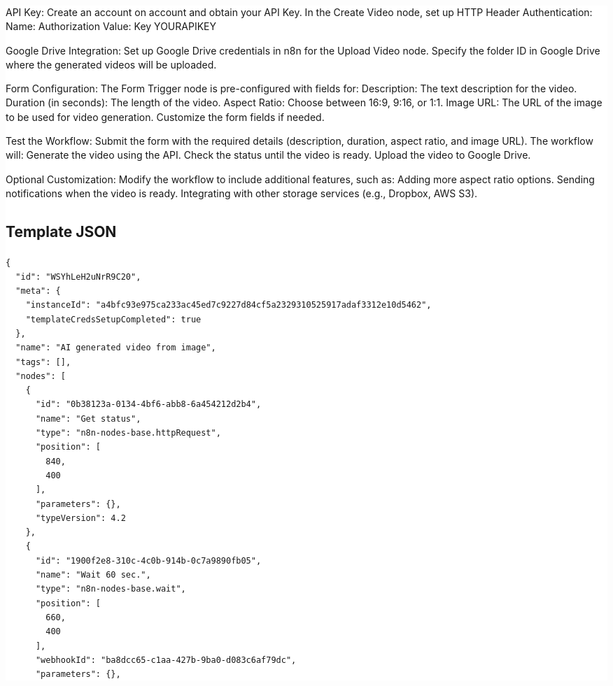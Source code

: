 API Key:
   Create an account on account and obtain your API Key.
   In the Create Video node, set up HTTP Header Authentication:
     Name: Authorization
     Value: Key YOURAPIKEY

Google Drive Integration:
   Set up Google Drive credentials in n8n for the Upload Video node.
   Specify the folder ID in Google Drive where the generated videos will be uploaded.

Form Configuration:
   The Form Trigger node is pre-configured with fields for:
     Description: The text description for the video.
     Duration (in seconds): The length of the video.
     Aspect Ratio: Choose between 16:9, 9:16, or 1:1.
     Image URL: The URL of the image to be used for video generation.
   Customize the form fields if needed.

Test the Workflow:
   Submit the form with the required details (description, duration, aspect ratio, and image URL).
   The workflow will:
     Generate the video using the API.
     Check the status until the video is ready.
     Upload the video to Google Drive.

Optional Customization:
   Modify the workflow to include additional features, such as:
     Adding more aspect ratio options.
     Sending notifications when the video is ready.
     Integrating with other storage services (e.g., Dropbox, AWS S3).



## Template JSON

```
{
  "id": "WSYhLeH2uNrR9C20",
  "meta": {
    "instanceId": "a4bfc93e975ca233ac45ed7c9227d84cf5a2329310525917adaf3312e10d5462",
    "templateCredsSetupCompleted": true
  },
  "name": "AI generated video from image",
  "tags": [],
  "nodes": [
    {
      "id": "0b38123a-0134-4bf6-abb8-6a454212d2b4",
      "name": "Get status",
      "type": "n8n-nodes-base.httpRequest",
      "position": [
        840,
        400
      ],
      "parameters": {},
      "typeVersion": 4.2
    },
    {
      "id": "1900f2e8-310c-4c0b-914b-0c7a9890fb05",
      "name": "Wait 60 sec.",
      "type": "n8n-nodes-base.wait",
      "position": [
        660,
        400
      ],
      "webhookId": "ba8dcc65-c1aa-427b-9ba0-d083c6af79dc",
      "parameters": {},
```